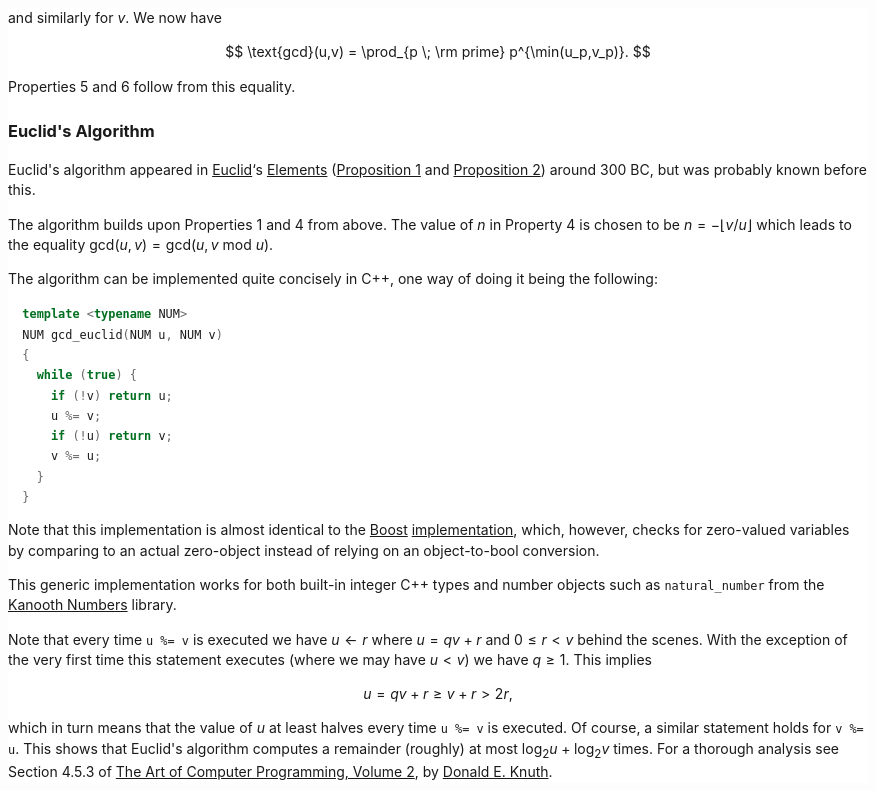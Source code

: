 and similarly for $v$. We now have

$$
\text{gcd}(u,v) = \prod_{p \; \rm prime} p^{\min(u_p,v_p)}.
$$

Properties 5 and 6 follow from this equality.

### Euclid's Algorithm

Euclid's algorithm appeared in [Euclid](http://en.wikipedia.org/wiki/Euclid)&#8216;s [Elements](/refs/elements)
([Proposition&nbsp;1](http://aleph0.clarku.edu/~djoyce/java/elements/bookVII/propVII1.html) and
[Proposition&nbsp;2](http://aleph0.clarku.edu/~djoyce/java/elements/bookVII/propVII2.html)) around 300 BC, but was probably known before this.

The algorithm builds upon Properties&nbsp;1 and&nbsp;4 from above. The value of $n$ in Property&nbsp;4 is chosen to be $n=-\lfloor v/u \rfloor$ which leads to the equality $\text{gcd}(u,v) = \text{gcd}(u, v \text{ mod } u)$.

The algorithm can be implemented quite concisely in C++, one way of doing it being the following:

``` cpp
  template <typename NUM>
  NUM gcd_euclid(NUM u, NUM v)
  {
    while (true) {
      if (!v) return u;
      u %= v;
      if (!u) return v;
      v %= u;
    }
  }
```

Note that this implementation is almost identical to the [Boost](http://www.boost.org) [implementation](http://www.boost.org/doc/libs/1_43_0/boost/math/common_factor_rt.hpp), which, however, checks for zero-valued variables by comparing to an actual zero-object instead of relying on an object-to-bool conversion.

This generic implementation works for both built-in integer C++ types and number objects such as `natural_number` from the [Kanooth Numbers](https://github.com/janmarthedal/kanooth-numbers) library.

Note that every time `u %= v` is executed we have $u \leftarrow r$ where $u = q v + r$ and $0 \leq r < v$ behind the scenes. With the exception of the very first time this statement executes (where we may have $u < v$) we have $q \geq 1$. This implies

$$
u = q v + r \geq v + r > 2r,
$$

which in turn means that the value of $u$ at least halves every time `u %= v` is executed. Of course, a similar statement holds for `v %= u`. This shows that Euclid's algorithm computes a remainder (roughly) at most $\log_2 u + \log_2 v$ times. For a thorough analysis see Section&nbsp;4.5.3 of [The Art of Computer Programming, Volume&nbsp;2](/refs/taocp2), by [Donald E. Knuth](http://www-cs-faculty.stanford.edu/~knuth/).
